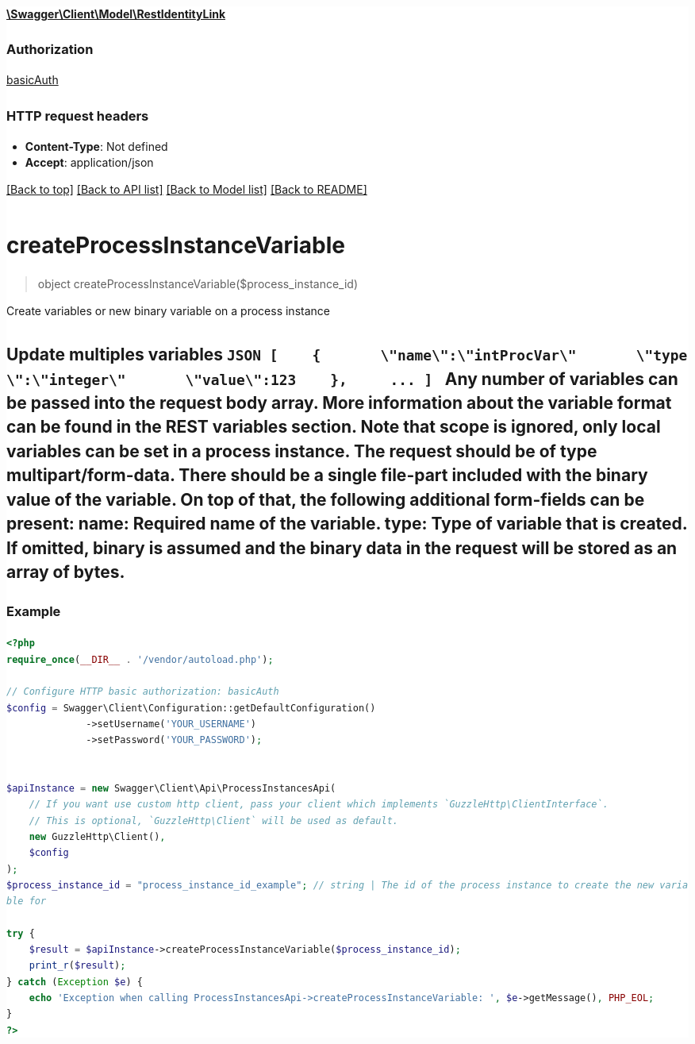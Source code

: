 [**\Swagger\Client\Model\RestIdentityLink**](../Model/RestIdentityLink.md)

### Authorization

[basicAuth](../../README.md#basicAuth)

### HTTP request headers

 - **Content-Type**: Not defined
 - **Accept**: application/json

[[Back to top]](#) [[Back to API list]](../../README.md#documentation-for-api-endpoints) [[Back to Model list]](../../README.md#documentation-for-models) [[Back to README]](../../README.md)

# **createProcessInstanceVariable**
> object createProcessInstanceVariable($process_instance_id)

Create variables or new binary variable on a process instance

## Update multiples variables   ```JSON [    {       \"name\":\"intProcVar\"       \"type\":\"integer\"       \"value\":123    },     ... ] ```    Any number of variables can be passed into the request body array. More information about the variable format can be found in the REST variables section. Note that scope is ignored, only local variables can be set in a process instance.   The request should be of type multipart/form-data. There should be a single file-part included with the binary value of the variable. On top of that, the following additional form-fields can be present:  name: Required name of the variable.  type: Type of variable that is created. If omitted, binary is assumed and the binary data in the request will be stored as an array of bytes.

### Example
```php
<?php
require_once(__DIR__ . '/vendor/autoload.php');

// Configure HTTP basic authorization: basicAuth
$config = Swagger\Client\Configuration::getDefaultConfiguration()
              ->setUsername('YOUR_USERNAME')
              ->setPassword('YOUR_PASSWORD');


$apiInstance = new Swagger\Client\Api\ProcessInstancesApi(
    // If you want use custom http client, pass your client which implements `GuzzleHttp\ClientInterface`.
    // This is optional, `GuzzleHttp\Client` will be used as default.
    new GuzzleHttp\Client(),
    $config
);
$process_instance_id = "process_instance_id_example"; // string | The id of the process instance to create the new variable for

try {
    $result = $apiInstance->createProcessInstanceVariable($process_instance_id);
    print_r($result);
} catch (Exception $e) {
    echo 'Exception when calling ProcessInstancesApi->createProcessInstanceVariable: ', $e->getMessage(), PHP_EOL;
}
?>
```
